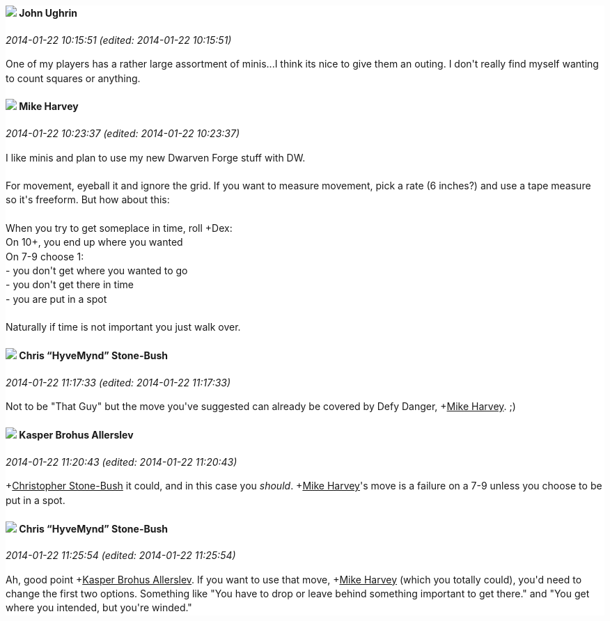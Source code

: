 
<div id='comment z12ee3yx2zvyepg3f22azxxhmzq1spw33'>
  <h4><img src='{{site.baseurl}}//images/avatars/114930111232896583354_photo.jpg'> John Ughrin</h4>
      <p><cite>2014-01-22 10:15:51 (edited: 2014-01-22 10:15:51)</cite></p>
        <p>One of my players has a rather large assortment of minis...I think its nice to give them an outing. I don&#39;t really find myself wanting to count squares or anything.</p>
</div>
        

<div id='comment z12ee3yx2zvyepg3f22azxxhmzq1spw33'>
  <h4><img src='{{site.baseurl}}//images/avatars/100107644985752808795_photo.jpg'> Mike Harvey</h4>
      <p><cite>2014-01-22 10:23:37 (edited: 2014-01-22 10:23:37)</cite></p>
        <p>I like minis and plan to use my new Dwarven Forge stuff with DW.<br /><br />For movement, eyeball it and ignore the grid. If you want to measure movement, pick a rate (6 inches?) and use a tape measure so it&#39;s freeform. But how about this:<br /><br />When you try to get someplace in time, roll +Dex:<br />On 10+, you end up where you wanted<br />On 7-9 choose 1:<br />- you don&#39;t get where you wanted to go<br />- you don&#39;t get there in time<br />- you are put in a spot<br /><br />Naturally if time is not important you just walk over.</p>
</div>
        

<div id='comment z12ee3yx2zvyepg3f22azxxhmzq1spw33'>
  <h4><img src='{{site.baseurl}}//images/avatars/108053817066303198241_photo.jpg'> Chris “HyveMynd” Stone-Bush</h4>
      <p><cite>2014-01-22 11:17:33 (edited: 2014-01-22 11:17:33)</cite></p>
        <p>Not to be &quot;That Guy&quot; but the move you&#39;ve suggested can already be covered by Defy Danger, <span class="proflinkWrapper"><span class="proflinkPrefix">+</span><a class="proflink" href="https://plus.google.com/100107644985752808795" oid="100107644985752808795">Mike Harvey</a></span>. ;)</p>
</div>
        

<div id='comment z12ee3yx2zvyepg3f22azxxhmzq1spw33'>
  <h4><img src='{{site.baseurl}}//images/avatars/110937611143261107555_photo.jpg'> Kasper Brohus Allerslev</h4>
      <p><cite>2014-01-22 11:20:43 (edited: 2014-01-22 11:20:43)</cite></p>
        <p><span class="proflinkWrapper"><span class="proflinkPrefix">+</span><a class="proflink" href="https://plus.google.com/108053817066303198241" oid="108053817066303198241">Christopher Stone-Bush</a></span> it could, and in this case you <i>should</i>. <span class="proflinkWrapper"><span class="proflinkPrefix">+</span><a class="proflink" href="https://plus.google.com/100107644985752808795" oid="100107644985752808795">Mike Harvey</a></span>&#39;s move is a failure on a 7-9 unless you choose to be put in a spot.</p>
</div>
        

<div id='comment z12ee3yx2zvyepg3f22azxxhmzq1spw33'>
  <h4><img src='{{site.baseurl}}//images/avatars/108053817066303198241_photo.jpg'> Chris “HyveMynd” Stone-Bush</h4>
      <p><cite>2014-01-22 11:25:54 (edited: 2014-01-22 11:25:54)</cite></p>
        <p>Ah, good point <span class="proflinkWrapper"><span class="proflinkPrefix">+</span><a class="proflink" href="https://plus.google.com/110937611143261107555" oid="110937611143261107555">Kasper Brohus Allerslev</a></span>. If you want to use that move, <span class="proflinkWrapper"><span class="proflinkPrefix">+</span><a class="proflink" href="https://plus.google.com/100107644985752808795" oid="100107644985752808795">Mike Harvey</a></span> (which you totally could), you&#39;d need to change the first two options. Something like &quot;You have to drop or leave behind something important to get there.&quot; and &quot;You get where you intended, but you&#39;re winded.&quot;</p>
</div>
        